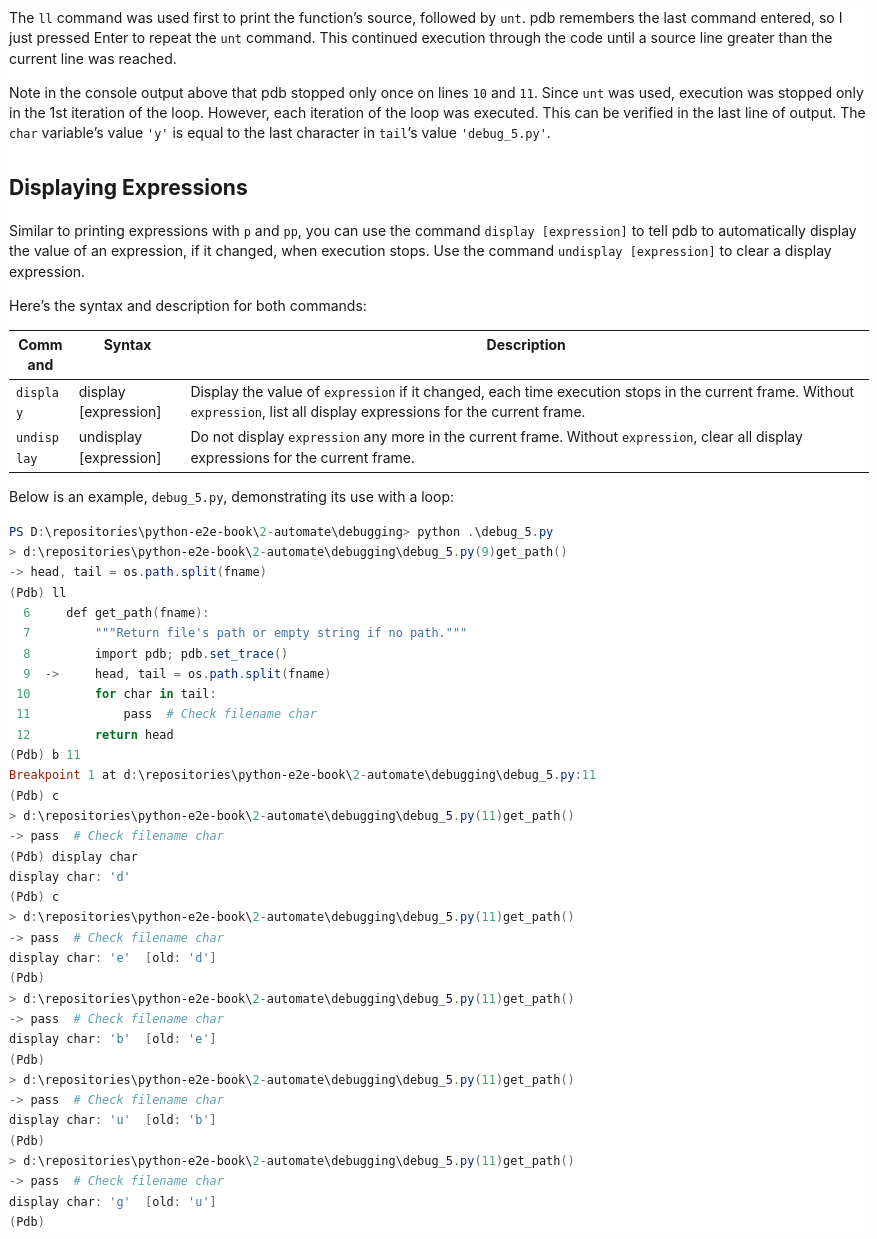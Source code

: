 The `ll` command was used first to print the function’s source, followed by `unt`. pdb remembers the last command entered, so I just pressed Enter to repeat the `unt` command. This continued execution through the code until a source line greater than the current line was reached.

Note in the console output above that pdb stopped only once on lines `10` and `11`. Since `unt` was used, execution was stopped only in the 1st iteration of the loop. However, each iteration of the loop was executed. This can be verified in the last line of output. The `char` variable’s value `'y'` is equal to the last character in `tail`’s value `'debug_5.py'`.

## Displaying Expressions

Similar to printing expressions with `p` and `pp`, you can use the command `display [expression]` to tell pdb to automatically display the value of an expression, if it changed, when execution stops. Use the command `undisplay [expression]` to clear a display expression.

Here’s the syntax and description for both commands:

| Command     | Syntax                 | Description                                                  |
| ----------- | ---------------------- | ------------------------------------------------------------ |
| `display`   | display [expression]   | Display the value of `expression` if it changed, each time execution stops in the current frame. Without `expression`, list all display expressions for the current frame. |
| `undisplay` | undisplay [expression] | Do not display `expression` any more in the current frame. Without `expression`, clear all display expressions for the current frame. |

Below is an example, `debug_5.py`, demonstrating its use with a loop:

```powershell
PS D:\repositories\python-e2e-book\2-automate\debugging> python .\debug_5.py
> d:\repositories\python-e2e-book\2-automate\debugging\debug_5.py(9)get_path()
-> head, tail = os.path.split(fname)
(Pdb) ll
  6     def get_path(fname):
  7         """Return file's path or empty string if no path."""
  8         import pdb; pdb.set_trace()
  9  ->     head, tail = os.path.split(fname)
 10         for char in tail:
 11             pass  # Check filename char
 12         return head
(Pdb) b 11
Breakpoint 1 at d:\repositories\python-e2e-book\2-automate\debugging\debug_5.py:11
(Pdb) c
> d:\repositories\python-e2e-book\2-automate\debugging\debug_5.py(11)get_path()
-> pass  # Check filename char
(Pdb) display char
display char: 'd'
(Pdb) c
> d:\repositories\python-e2e-book\2-automate\debugging\debug_5.py(11)get_path()
-> pass  # Check filename char
display char: 'e'  [old: 'd']
(Pdb)
> d:\repositories\python-e2e-book\2-automate\debugging\debug_5.py(11)get_path()
-> pass  # Check filename char
display char: 'b'  [old: 'e']
(Pdb)
> d:\repositories\python-e2e-book\2-automate\debugging\debug_5.py(11)get_path()
-> pass  # Check filename char
display char: 'u'  [old: 'b']
(Pdb)
> d:\repositories\python-e2e-book\2-automate\debugging\debug_5.py(11)get_path()
-> pass  # Check filename char
display char: 'g'  [old: 'u']
(Pdb)
```

